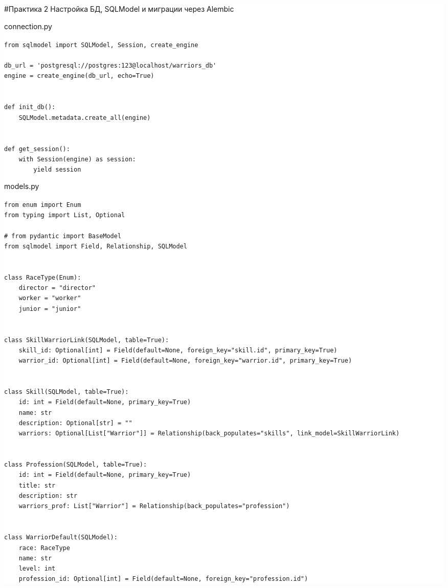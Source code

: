 #Практика 2 Настройка БД, SQLModel и миграции через Alembic

connection.py

    from sqlmodel import SQLModel, Session, create_engine
    
    db_url = 'postgresql://postgres:123@localhost/warriors_db'
    engine = create_engine(db_url, echo=True)
    
    
    def init_db():
        SQLModel.metadata.create_all(engine)
    
    
    def get_session():
        with Session(engine) as session:
            yield session


models.py

    from enum import Enum
    from typing import List, Optional
    
    # from pydantic import BaseModel
    from sqlmodel import Field, Relationship, SQLModel
    
    
    class RaceType(Enum):
        director = "director"
        worker = "worker"
        junior = "junior"
    
    
    class SkillWarriorLink(SQLModel, table=True):
        skill_id: Optional[int] = Field(default=None, foreign_key="skill.id", primary_key=True)
        warrior_id: Optional[int] = Field(default=None, foreign_key="warrior.id", primary_key=True)
    
    
    class Skill(SQLModel, table=True):
        id: int = Field(default=None, primary_key=True)
        name: str
        description: Optional[str] = ""
        warriors: Optional[List["Warrior"]] = Relationship(back_populates="skills", link_model=SkillWarriorLink)
    
    
    class Profession(SQLModel, table=True):
        id: int = Field(default=None, primary_key=True)
        title: str
        description: str
        warriors_prof: List["Warrior"] = Relationship(back_populates="profession")
    
    
    class WarriorDefault(SQLModel):
        race: RaceType
        name: str
        level: int
        profession_id: Optional[int] = Field(default=None, foreign_key="profession.id")
    
